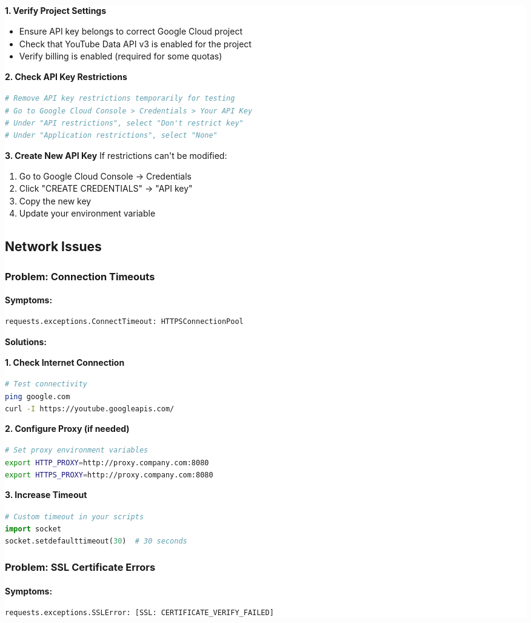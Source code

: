 **1. Verify Project Settings**
- Ensure API key belongs to correct Google Cloud project
- Check that YouTube Data API v3 is enabled for the project
- Verify billing is enabled (required for some quotas)

**2. Check API Key Restrictions**
```bash
# Remove API key restrictions temporarily for testing
# Go to Google Cloud Console > Credentials > Your API Key
# Under "API restrictions", select "Don't restrict key"
# Under "Application restrictions", select "None"
```

**3. Create New API Key**
If restrictions can't be modified:
1. Go to Google Cloud Console → Credentials
2. Click "CREATE CREDENTIALS" → "API key"
3. Copy the new key
4. Update your environment variable

## Network Issues

### Problem: Connection Timeouts

**Symptoms:**
```
requests.exceptions.ConnectTimeout: HTTPSConnectionPool
```

**Solutions:**

**1. Check Internet Connection**
```bash
# Test connectivity
ping google.com
curl -I https://youtube.googleapis.com/
```

**2. Configure Proxy (if needed)**
```bash
# Set proxy environment variables
export HTTP_PROXY=http://proxy.company.com:8080
export HTTPS_PROXY=http://proxy.company.com:8080
```

**3. Increase Timeout**
```python
# Custom timeout in your scripts
import socket
socket.setdefaulttimeout(30)  # 30 seconds
```

### Problem: SSL Certificate Errors

**Symptoms:**
```
requests.exceptions.SSLError: [SSL: CERTIFICATE_VERIFY_FAILED]
```

